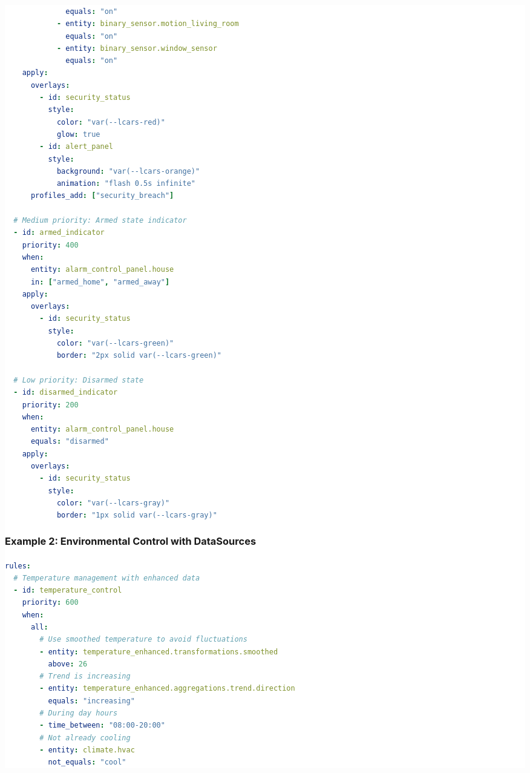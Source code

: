 ```yaml
              equals: "on"
            - entity: binary_sensor.motion_living_room
              equals: "on"
            - entity: binary_sensor.window_sensor
              equals: "on"
    apply:
      overlays:
        - id: security_status
          style:
            color: "var(--lcars-red)"
            glow: true
        - id: alert_panel
          style:
            background: "var(--lcars-orange)"
            animation: "flash 0.5s infinite"
      profiles_add: ["security_breach"]

  # Medium priority: Armed state indicator
  - id: armed_indicator
    priority: 400
    when:
      entity: alarm_control_panel.house
      in: ["armed_home", "armed_away"]
    apply:
      overlays:
        - id: security_status
          style:
            color: "var(--lcars-green)"
            border: "2px solid var(--lcars-green)"

  # Low priority: Disarmed state
  - id: disarmed_indicator
    priority: 200
    when:
      entity: alarm_control_panel.house
      equals: "disarmed"
    apply:
      overlays:
        - id: security_status
          style:
            color: "var(--lcars-gray)"
            border: "1px solid var(--lcars-gray)"
```

### Example 2: Environmental Control with DataSources
```yaml
rules:
  # Temperature management with enhanced data
  - id: temperature_control
    priority: 600
    when:
      all:
        # Use smoothed temperature to avoid fluctuations
        - entity: temperature_enhanced.transformations.smoothed
          above: 26
        # Trend is increasing
        - entity: temperature_enhanced.aggregations.trend.direction
          equals: "increasing"
        # During day hours
        - time_between: "08:00-20:00"
        # Not already cooling
        - entity: climate.hvac
          not_equals: "cool"
```